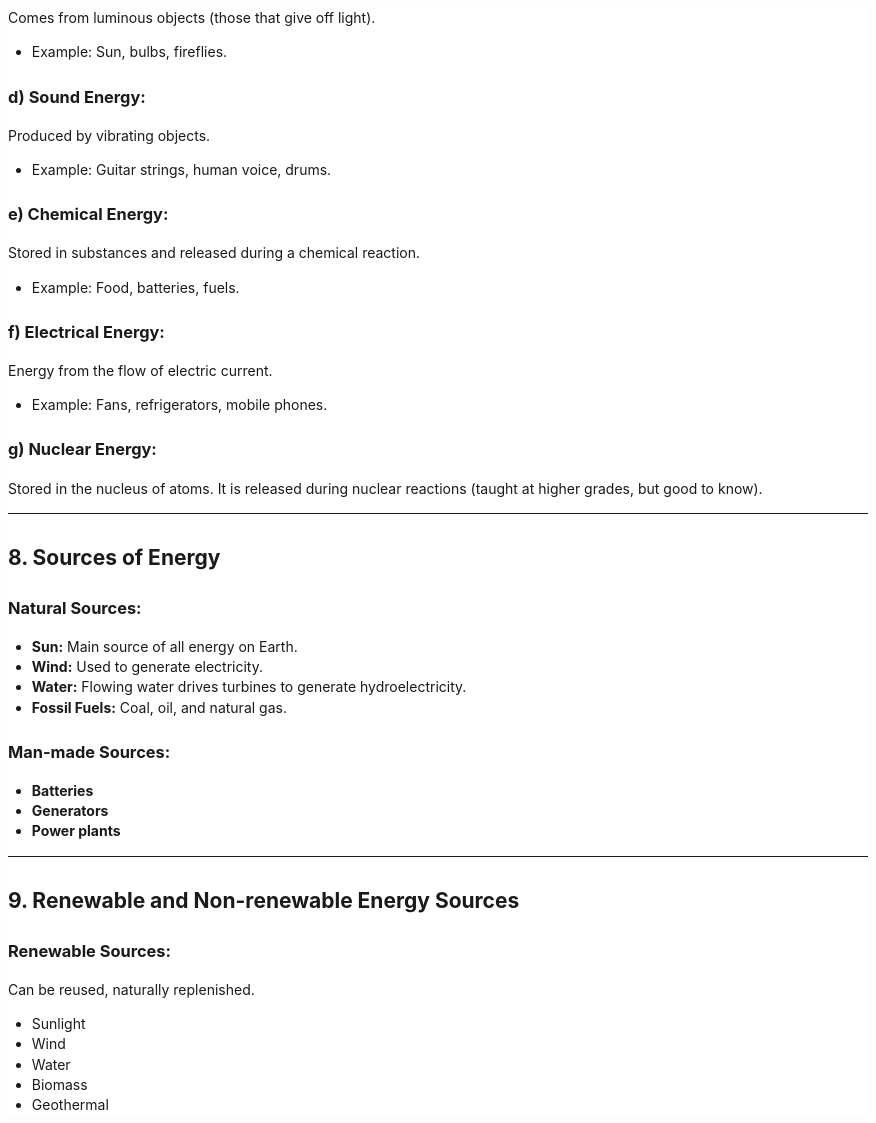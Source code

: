 Comes from luminous objects (those that give off light).

- Example: Sun, bulbs, fireflies.

### **d) Sound Energy:**

Produced by vibrating objects.

- Example: Guitar strings, human voice, drums.

### **e) Chemical Energy:**

Stored in substances and released during a chemical reaction.

- Example: Food, batteries, fuels.

### **f) Electrical Energy:**

Energy from the flow of electric current.

- Example: Fans, refrigerators, mobile phones.

### **g) Nuclear Energy:**

Stored in the nucleus of atoms. It is released during nuclear reactions (taught at higher grades, but good to know).

---

## **8. Sources of Energy**

### **Natural Sources:**

- **Sun:** Main source of all energy on Earth.
- **Wind:** Used to generate electricity.
- **Water:** Flowing water drives turbines to generate hydroelectricity.
- **Fossil Fuels:** Coal, oil, and natural gas.

### **Man-made Sources:**

- **Batteries**
- **Generators**
- **Power plants**

---

## **9. Renewable and Non-renewable Energy Sources**

### **Renewable Sources:**

Can be reused, naturally replenished.

- Sunlight
- Wind
- Water
- Biomass
- Geothermal
